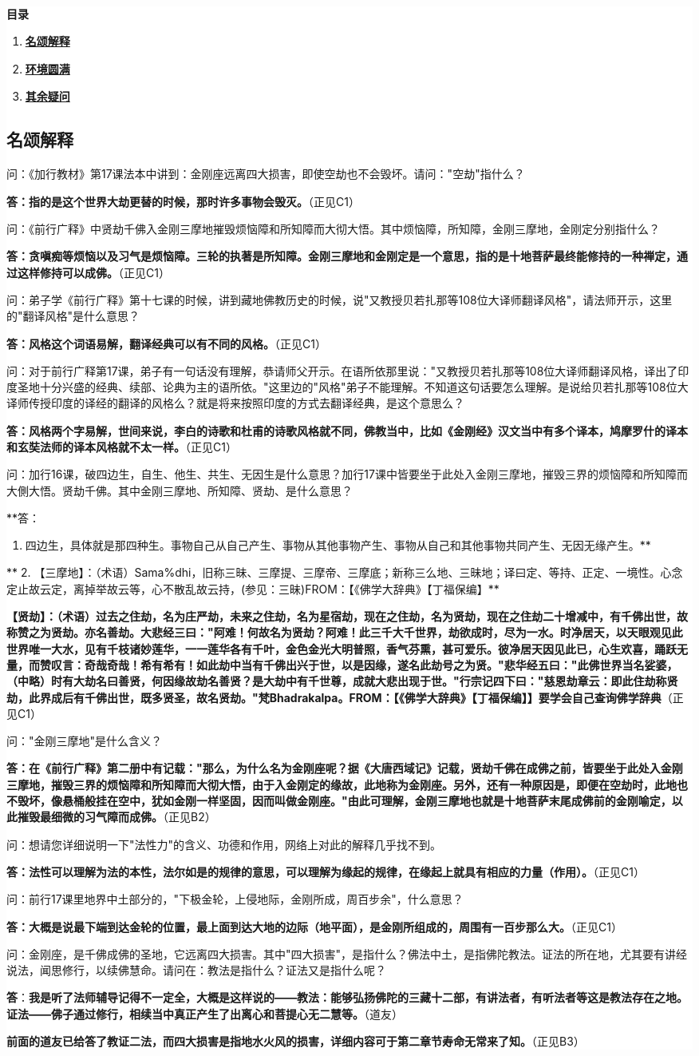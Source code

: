 **目录**

1.  [**名颂解释**](#名词解释)

2.  [**环境圆满**](#环境圆满)

3.  [**其余疑问**](#其余疑问)

## 名颂解释

问：《加行教材》第17课法本中讲到：金刚座远离四大损害，即使空劫也不会毁坏。请问："空劫"指什么？

**答：指的是这个世界大劫更替的时候，那时许多事物会毁灭。**（正见C1）

问：《前行广释》中贤劫千佛入金刚三摩地摧毁烦恼障和所知障而大彻大悟。其中烦恼障，所知障，金刚三摩地，金刚定分别指什么？

**答：贪嗔痴等烦恼以及习气是烦恼障。三轮的执著是所知障。金刚三摩地和金刚定是一个意思，指的是十地菩萨最终能修持的一种禅定，通过这样修持可以成佛。**（正见C1）

问：弟子学《前行广释》第十七课的时候，讲到藏地佛教历史的时候，说"又教授贝若扎那等108位大译师翻译风格"，请法师开示，这里的"翻译风格"是什么意思？

**答：风格这个词语易解，翻译经典可以有不同的风格。**（正见C1）

问：对于前行广释第17课，弟子有一句话没有理解，恭请师父开示。在语所依那里说："又教授贝若扎那等108位大译师翻译风格，译出了印度圣地十分兴盛的经典、续部、论典为主的语所依。"这里边的"风格"弟子不能理解。不知道这句话要怎么理解。是说给贝若扎那等108位大译师传授印度的译经的翻译的风格么？就是将来按照印度的方式去翻译经典，是这个意思么？

**答：风格两个字易解，世间来说，李白的诗歌和杜甫的诗歌风格就不同，佛教当中，比如《金刚经》汉文当中有多个译本，鸠摩罗什的译本和玄奘法师的译本风格就不太一样。**（正见C1）

问：加行16课，破四边生，自生、他生、共生、无因生是什么意思？加行17课中皆要坐于此处入金刚三摩地，摧毁三界的烦恼障和所知障而大側大悟。贤劫千佛。其中金刚三摩地、所知障、贤劫、是什么意思？

**答：
1. 四边生，具体就是那四种生。事物自己从自己产生、事物从其他事物产生、事物从自己和其他事物共同产生、无因无缘产生。**

**
2. 【三摩地】：（术语）Sama%dhi，旧称三昧、三摩提、三摩帝、三摩底；新称三么地、三昧地；译曰定、等持、正定、一境性。心念定止故云定，离掉举故云等，心不散乱故云持，(参见：三昧)FROM：【《佛学大辞典》【丁福保编】**

**【贤劫】：（术语）过去之住劫，名为庄严劫，未来之住劫，名为星宿劫，现在之住劫，名为贤劫，现在之住劫二十增减中，有千佛出世，故称赞之为贤劫。亦名善劫。大悲经三曰："阿难！何故名为贤劫？阿难！此三千大千世界，劫欲成时，尽为一水。时净居天，以天眼观见此世界唯一大水，见有千枝诸妙莲华，一一莲华各有千叶，金色金光大明普照，香气芬熏，甚可爱乐。彼净居天因见此已，心生欢喜，踊跃无量，而赞叹言：奇哉奇哉！希有希有！如此劫中当有千佛出兴于世，以是因缘，遂名此劫号之为贤。"悲华经五曰："此佛世界当名娑婆，（中略）时有大劫名曰善贤，何因缘故劫名善贤？是大劫中有千世尊，成就大悲出现于世。"行宗记四下曰："慈恩劫章云：即此住劫称贤劫，此界成后有千佛出世，既多贤圣，故名贤劫。"梵Bhadrakalpa。FROM：【《佛学大辞典》【丁福保编】】要学会自己查询佛学辞典**（正见C1）

问："金刚三摩地"是什么含义？

**答：在《前行广释》第二册中有记载："那么，为什么名为金刚座呢？据《大唐西域记》记载，贤劫千佛在成佛之前，皆要坐于此处入金刚三摩地，摧毁三界的烦恼障和所知障而大彻大悟，由于入金刚定的缘故，此地称为金刚座。另外，还有一种原因是，即便在空劫时，此地也不毁坏，像悬桶般挂在空中，犹如金刚一样坚固，因而叫做金刚座。"由此可理解，金刚三摩地也就是十地菩萨末尾成佛前的金刚喻定，以此摧毁最细微的习气障而成佛。**（正见B2）

问：想请您详细说明一下"法性力"的含义、功德和作用，网络上对此的解释几乎找不到。

**答：法性可以理解为法的本性，法尔如是的规律的意思，可以理解为缘起的规律，在缘起上就具有相应的力量（作用）。**（正见C1）

问：前行17课里地界中土部分的，"下极金轮，上侵地际，金刚所成，周百步余"，什么意思？

**答：大概是说最下端到达金轮的位置，最上面到达大地的边际（地平面），是金刚所组成的，周围有一百步那么大。**（正见C1）

问：金刚座，是千佛成佛的圣地，它远离四大损害。其中"四大损害"，是指什么？佛法中土，是指佛陀教法。证法的所在地，尤其要有讲经说法，闻思修行，以续佛慧命。请问在：教法是指什么？证法又是指什么呢？

**答**：**我是听了法师辅导记得不一定全，大概是这样说的——教法：能够弘扬佛陀的三藏十二部，有讲法者，有听法者等这是教法存在之地。证法——佛子通过修行，相续当中真正产生了出离心和菩提心无二慧等。**（道友）

**前面的道友已给答了教证二法，而四大损害是指地水火风的损害，详细内容可于第二章节寿命无常来了知。**（正见B3）
